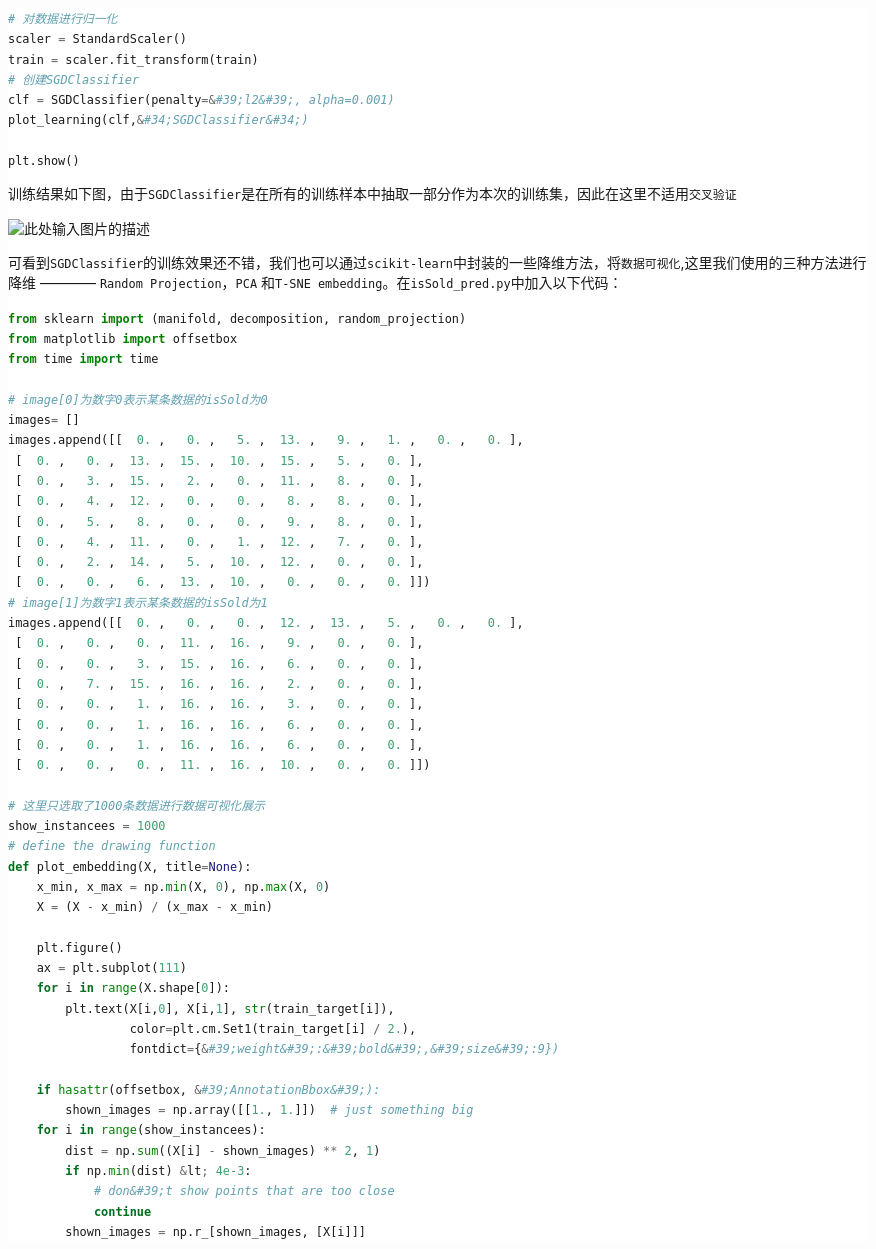 ```python
# 对数据进行归一化
scaler = StandardScaler()
train = scaler.fit_transform(train)
# 创建SGDClassifier
clf = SGDClassifier(penalty=&#39;l2&#39;, alpha=0.001)
plot_learning(clf,&#34;SGDClassifier&#34;)

plt.show()
```

训练结果如下图，由于`SGDClassifier`是在所有的训练样本中抽取一部分作为本次的训练集，因此在这里不适用`交叉验证`

![此处输入图片的描述](https://dn-anything-about-doc.qbox.me/document-uid291340labid2376timestamp1480408834448.png/wm)

可看到`SGDClassifier`的训练效果还不错，我们也可以通过`scikit-learn`中封装的一些降维方法，将`数据可视化`,这里我们使用的三种方法进行降维 ———— `Random Projection`，`PCA` 和`T-SNE embedding`。在`isSold_pred.py`中加入以下代码：

```python
from sklearn import (manifold, decomposition, random_projection)
from matplotlib import offsetbox
from time import time

# image[0]为数字0表示某条数据的isSold为0
images= []
images.append([[  0. ,   0. ,   5. ,  13. ,   9. ,   1. ,   0. ,   0. ],
 [  0. ,   0. ,  13. ,  15. ,  10. ,  15. ,   5. ,   0. ],
 [  0. ,   3. ,  15. ,   2. ,   0. ,  11. ,   8. ,   0. ],
 [  0. ,   4. ,  12. ,   0. ,   0. ,   8. ,   8. ,   0. ],
 [  0. ,   5. ,   8. ,   0. ,   0. ,   9. ,   8. ,   0. ],
 [  0. ,   4. ,  11. ,   0. ,   1. ,  12. ,   7. ,   0. ],
 [  0. ,   2. ,  14. ,   5. ,  10. ,  12. ,   0. ,   0. ],
 [  0. ,   0. ,   6. ,  13. ,  10. ,   0. ,   0. ,   0. ]])
# image[1]为数字1表示某条数据的isSold为1
images.append([[  0. ,   0. ,   0. ,  12. ,  13. ,   5. ,   0. ,   0. ],
 [  0. ,   0. ,   0. ,  11. ,  16. ,   9. ,   0. ,   0. ],
 [  0. ,   0. ,   3. ,  15. ,  16. ,   6. ,   0. ,   0. ],
 [  0. ,   7. ,  15. ,  16. ,  16. ,   2. ,   0. ,   0. ],
 [  0. ,   0. ,   1. ,  16. ,  16. ,   3. ,   0. ,   0. ],
 [  0. ,   0. ,   1. ,  16. ,  16. ,   6. ,   0. ,   0. ],
 [  0. ,   0. ,   1. ,  16. ,  16. ,   6. ,   0. ,   0. ],
 [  0. ,   0. ,   0. ,  11. ,  16. ,  10. ,   0. ,   0. ]])

# 这里只选取了1000条数据进行数据可视化展示
show_instancees = 1000
# define the drawing function
def plot_embedding(X, title=None):
    x_min, x_max = np.min(X, 0), np.max(X, 0)
    X = (X - x_min) / (x_max - x_min)

    plt.figure()
    ax = plt.subplot(111)
    for i in range(X.shape[0]):
        plt.text(X[i,0], X[i,1], str(train_target[i]),
                 color=plt.cm.Set1(train_target[i] / 2.),
                 fontdict={&#39;weight&#39;:&#39;bold&#39;,&#39;size&#39;:9})

    if hasattr(offsetbox, &#39;AnnotationBbox&#39;):
        shown_images = np.array([[1., 1.]])  # just something big
    for i in range(show_instancees):
        dist = np.sum((X[i] - shown_images) ** 2, 1)
        if np.min(dist) &lt; 4e-3:
            # don&#39;t show points that are too close
            continue
        shown_images = np.r_[shown_images, [X[i]]]
```